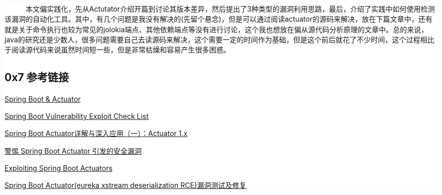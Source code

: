    本文偏实践化，先从Actutator介绍开篇到讨论其版本差异，然后提出了3种类型的漏洞利用思路，最后，介绍了实践中如何使用检测该漏洞的自动化工具。其中，有几个问题是我没有解决的(先留个悬念)，但是可以通过阅读actuator的源码来解决，放在下篇文章中，还有就是关于命令执行也较为常见的jolokia端点、其他依赖端点等没有进行讨论，这个我也想放在偏从源代码分析原理的文章中。总的来说，java的研究还是少数人，很多问题需要自己去读源码来解决，这个需要一定的时间作为基础，但是这个前后就花了不少时间，这个过程相比于阅读源代码来说虽然时间短一些，但是非常枯燥和容易产生很多困惑。

0x7 参考链接
--------

[Spring Boot & Actuator](https://www.jianshu.com/p/14d10481845e)

[Spring Boot Vulnerability Exploit Check List](https://github.com/LandGrey/SpringBootVulExploit)

[Spring Boot Actuator详解与深入应用（一）：Actuator 1.x](https://juejin.cn/post/6844903715556556807)

[警惕 Spring Boot Actuator 引发的安全漏洞](https://www.cnkirito.moe/spring-boot-actuator-notes/)

[Exploiting Spring Boot Actuators](https://www.veracode.com/blog/research/exploiting-spring-boot-actuators)

[Spring Boot Actuator(eureka xstream deserialization RCE)漏洞测试及修复](https://forum.butian.net/share/135)